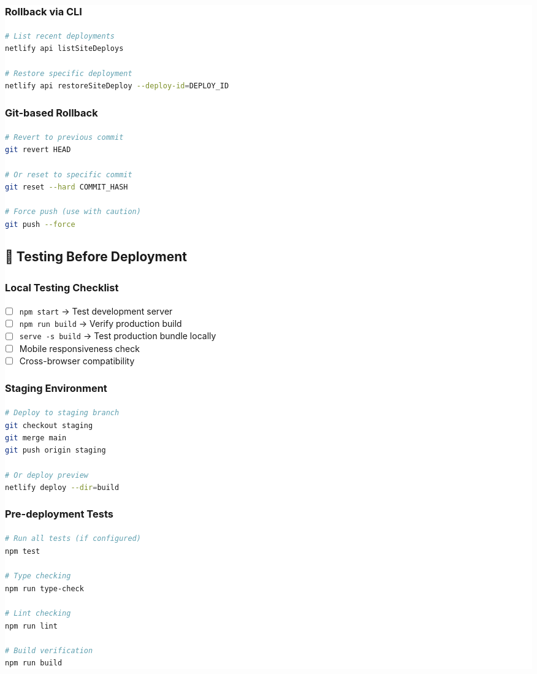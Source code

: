 ### Rollback via CLI
```bash
# List recent deployments
netlify api listSiteDeploys

# Restore specific deployment
netlify api restoreSiteDeploy --deploy-id=DEPLOY_ID
```

### Git-based Rollback
```bash
# Revert to previous commit
git revert HEAD

# Or reset to specific commit
git reset --hard COMMIT_HASH

# Force push (use with caution)
git push --force
```

## 🧪 Testing Before Deployment

### Local Testing Checklist
- [ ] `npm start` → Test development server
- [ ] `npm run build` → Verify production build
- [ ] `serve -s build` → Test production bundle locally
- [ ] Mobile responsiveness check
- [ ] Cross-browser compatibility

### Staging Environment
```bash
# Deploy to staging branch
git checkout staging
git merge main
git push origin staging

# Or deploy preview
netlify deploy --dir=build
```

### Pre-deployment Tests
```bash
# Run all tests (if configured)
npm test

# Type checking
npm run type-check

# Lint checking  
npm run lint

# Build verification
npm run build
```
